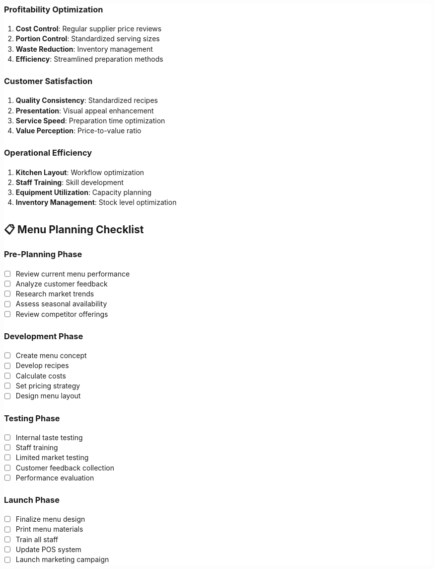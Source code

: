 ### Profitability Optimization

1. **Cost Control**: Regular supplier price reviews
2. **Portion Control**: Standardized serving sizes
3. **Waste Reduction**: Inventory management
4. **Efficiency**: Streamlined preparation methods

### Customer Satisfaction

1. **Quality Consistency**: Standardized recipes
2. **Presentation**: Visual appeal enhancement
3. **Service Speed**: Preparation time optimization
4. **Value Perception**: Price-to-value ratio

### Operational Efficiency

1. **Kitchen Layout**: Workflow optimization
2. **Staff Training**: Skill development
3. **Equipment Utilization**: Capacity planning
4. **Inventory Management**: Stock level optimization

## 📋 Menu Planning Checklist

### Pre-Planning Phase

- [ ] Review current menu performance
- [ ] Analyze customer feedback
- [ ] Research market trends
- [ ] Assess seasonal availability
- [ ] Review competitor offerings

### Development Phase

- [ ] Create menu concept
- [ ] Develop recipes
- [ ] Calculate costs
- [ ] Set pricing strategy
- [ ] Design menu layout

### Testing Phase

- [ ] Internal taste testing
- [ ] Staff training
- [ ] Limited market testing
- [ ] Customer feedback collection
- [ ] Performance evaluation

### Launch Phase

- [ ] Finalize menu design
- [ ] Print menu materials
- [ ] Train all staff
- [ ] Update POS system
- [ ] Launch marketing campaign

